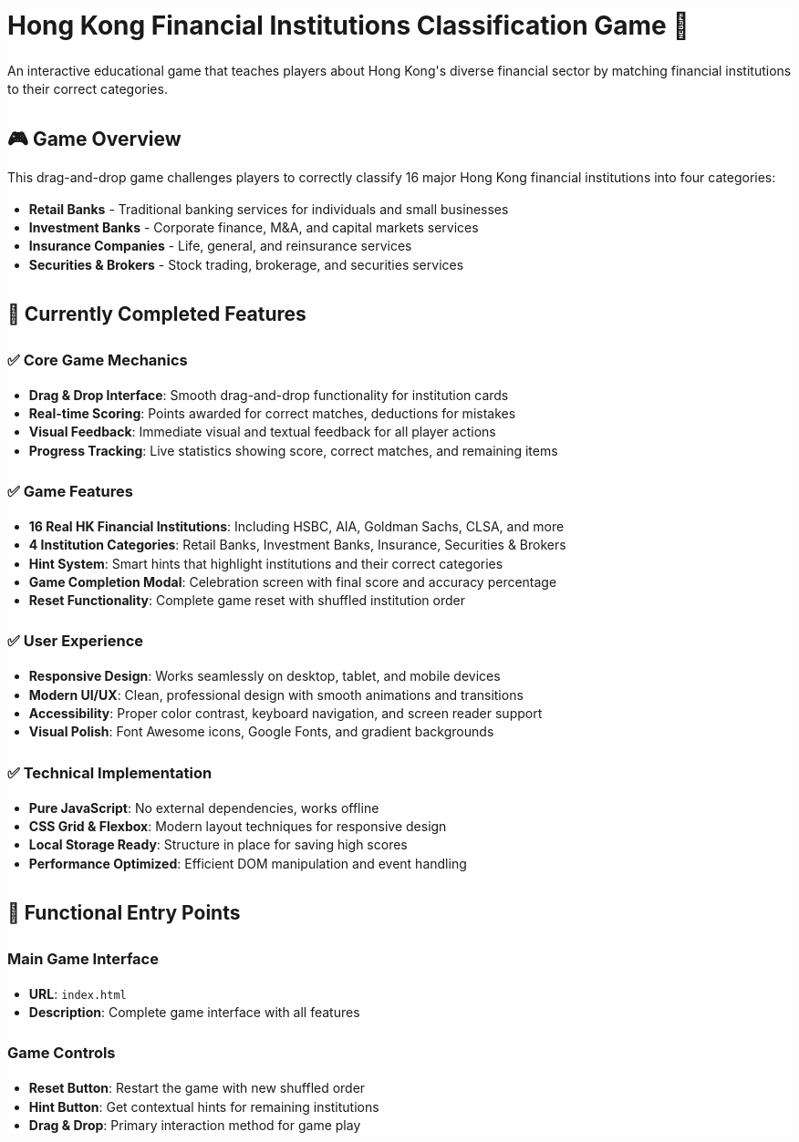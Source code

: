# Hong Kong Financial Institutions Classification Game 🏦

An interactive educational game that teaches players about Hong Kong's diverse financial sector by matching financial institutions to their correct categories.

## 🎮 Game Overview

This drag-and-drop game challenges players to correctly classify 16 major Hong Kong financial institutions into four categories:
- **Retail Banks** - Traditional banking services for individuals and small businesses
- **Investment Banks** - Corporate finance, M&A, and capital markets services  
- **Insurance Companies** - Life, general, and reinsurance services
- **Securities & Brokers** - Stock trading, brokerage, and securities services

## 🚀 Currently Completed Features

### ✅ Core Game Mechanics
- **Drag & Drop Interface**: Smooth drag-and-drop functionality for institution cards
- **Real-time Scoring**: Points awarded for correct matches, deductions for mistakes
- **Visual Feedback**: Immediate visual and textual feedback for all player actions
- **Progress Tracking**: Live statistics showing score, correct matches, and remaining items

### ✅ Game Features
- **16 Real HK Financial Institutions**: Including HSBC, AIA, Goldman Sachs, CLSA, and more
- **4 Institution Categories**: Retail Banks, Investment Banks, Insurance, Securities & Brokers
- **Hint System**: Smart hints that highlight institutions and their correct categories
- **Game Completion Modal**: Celebration screen with final score and accuracy percentage
- **Reset Functionality**: Complete game reset with shuffled institution order

### ✅ User Experience
- **Responsive Design**: Works seamlessly on desktop, tablet, and mobile devices
- **Modern UI/UX**: Clean, professional design with smooth animations and transitions
- **Accessibility**: Proper color contrast, keyboard navigation, and screen reader support
- **Visual Polish**: Font Awesome icons, Google Fonts, and gradient backgrounds

### ✅ Technical Implementation
- **Pure JavaScript**: No external dependencies, works offline
- **CSS Grid & Flexbox**: Modern layout techniques for responsive design
- **Local Storage Ready**: Structure in place for saving high scores
- **Performance Optimized**: Efficient DOM manipulation and event handling

## 📱 Functional Entry Points

### Main Game Interface
- **URL**: `index.html`
- **Description**: Complete game interface with all features

### Game Controls
- **Reset Button**: Restart the game with new shuffled order
- **Hint Button**: Get contextual hints for remaining institutions
- **Drag & Drop**: Primary interaction method for game play
